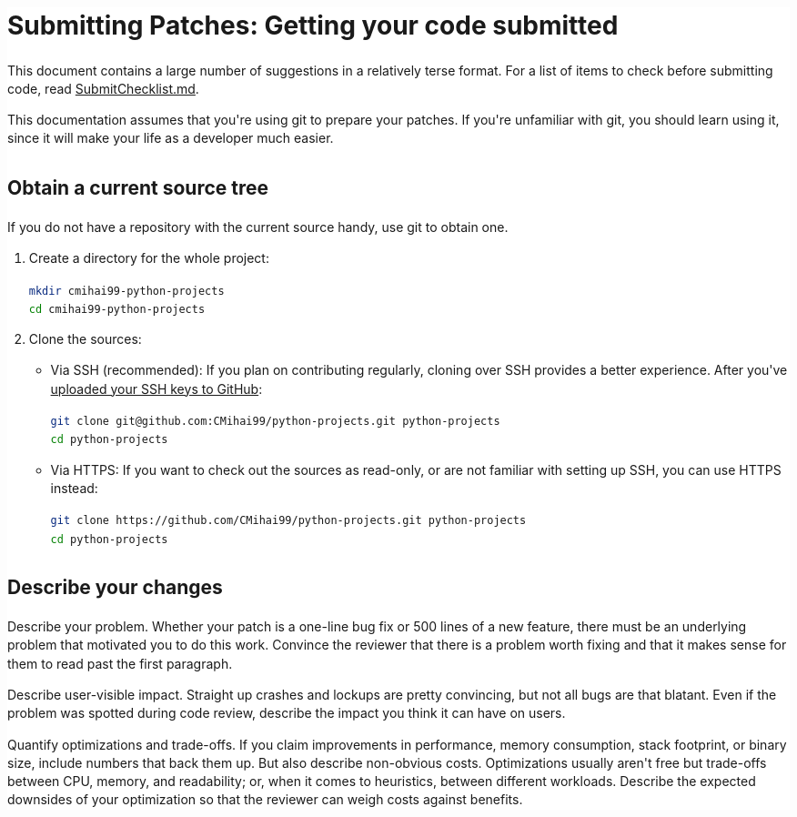 

# Submitting Patches: Getting your code submitted

This document contains a large number of suggestions in a relatively terse format.
For a list of items to check before submitting code, read [SubmitChecklist.md](https://github.com/CMihai99/python-projects/blob/main/docs/how-to/maintaining/SubmittingChecklist.md).

This documentation assumes that you're using git to prepare your patches. If you're unfamiliar
with git, you should learn using it, since it will make your life as a developer much easier.

## Obtain a current source tree

If you do not have a repository with the current source handy, use git to obtain one.

1.  Create a directory for the whole project:

    ```sh
    mkdir cmihai99-python-projects
    cd cmihai99-python-projects
    ```

2.  Clone the sources:

    -   Via SSH (recommended): If you plan on contributing regularly,
        cloning over SSH provides a better experience. After you've
        [uploaded your SSH keys to GitHub](https://help.github.com/articles/adding-a-new-ssh-key-to-your-github-account/):

        ```sh
        git clone git@github.com:CMihai99/python-projects.git python-projects
        cd python-projects
        ```

    -   Via HTTPS: If you want to check out the sources as read-only, or
        are not familiar with setting up SSH, you can use HTTPS instead:

        ```sh
        git clone https://github.com/CMihai99/python-projects.git python-projects
        cd python-projects
        ```

## Describe your changes

Describe your problem. Whether your patch is a one-line bug fix or 500 lines
of a new feature, there must be an underlying problem that motivated you
to do this work. Convince the reviewer that there is a problem worth fixing
and that it makes sense for them to read past the first paragraph.

Describe user-visible impact. Straight up crashes and lockups are pretty convincing,
but not all bugs are that blatant. Even if the problem was spotted during code review,
describe the impact you think it can have on users.

Quantify optimizations and trade-offs. If you claim improvements in performance,
memory consumption, stack footprint, or binary size, include numbers that back them up.
But also describe non-obvious costs. Optimizations usually aren't free but trade-offs
between CPU, memory, and readability; or, when it comes to heuristics, between different workloads.
Describe the expected downsides of your optimization so that the reviewer can weigh costs against benefits.
